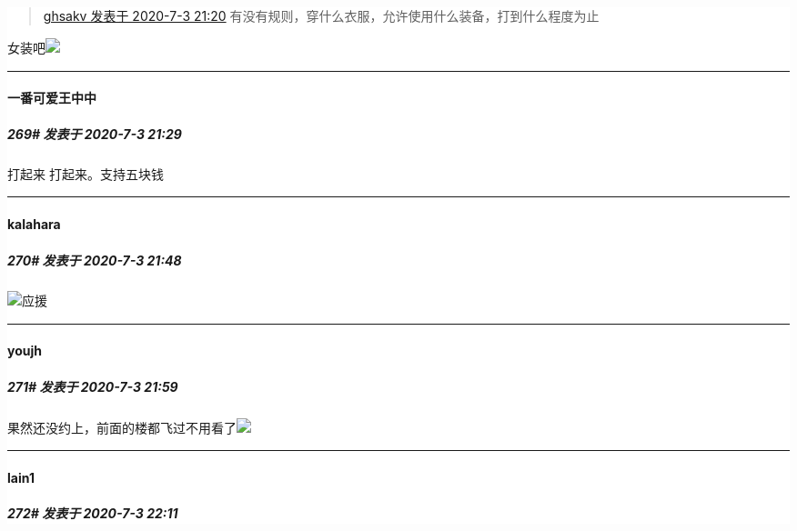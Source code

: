 

<blockquote><a href="httphttps://bbs.saraba1st.com/2b/forum.php?mod=redirect&amp;goto=findpost&amp;pid=48055441&amp;ptid=1945604" target="_blank">ghsakv 发表于 2020-7-3 21:20</a>
有没有规则，穿什么衣服，允许使用什么装备，打到什么程度为止</blockquote>
女装吧<img src="https://static.saraba1st.com/image/smiley/face2017/067.png" referrerpolicy="no-referrer">







*****

####  一番可爱王中中  
##### 269#       发表于 2020-7-3 21:29




打起来 打起来。支持五块钱







*****

####  kalahara  
##### 270#       发表于 2020-7-3 21:48



<img src="https://static.saraba1st.com/image/smiley/face2017/066.png" referrerpolicy="no-referrer">应援







*****

####  youjh  
##### 271#       发表于 2020-7-3 21:59




果然还没约上，前面的楼都飞过不用看了<img src="https://static.saraba1st.com/image/smiley/face2017/001.png" referrerpolicy="no-referrer">







*****

####  lain1  
##### 272#       发表于 2020-7-3 22:11


